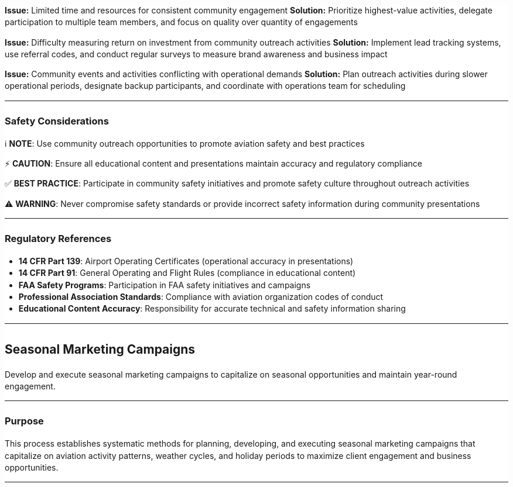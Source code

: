 **Issue:** Limited time and resources for consistent community engagement
**Solution:** Prioritize highest-value activities, delegate participation to multiple team members, and focus on quality over quantity of engagements

**Issue:** Difficulty measuring return on investment from community outreach activities
**Solution:** Implement lead tracking systems, use referral codes, and conduct regular surveys to measure brand awareness and business impact

**Issue:** Community events and activities conflicting with operational demands
**Solution:** Plan outreach activities during slower operational periods, designate backup participants, and coordinate with operations team for scheduling

_____________________________________________________________________________________________

### Safety Considerations

ℹ️ **NOTE**: Use community outreach opportunities to promote aviation safety and best practices

⚡ **CAUTION**: Ensure all educational content and presentations maintain accuracy and regulatory compliance

✅ **BEST PRACTICE**: Participate in community safety initiatives and promote safety culture throughout outreach activities

⚠️ **WARNING**: Never compromise safety standards or provide incorrect safety information during community presentations

_____________________________________________________________________________________________

### Regulatory References

- **14 CFR Part 139**: Airport Operating Certificates (operational accuracy in presentations)
- **14 CFR Part 91**: General Operating and Flight Rules (compliance in educational content)
- **FAA Safety Programs**: Participation in FAA safety initiatives and campaigns
- **Professional Association Standards**: Compliance with aviation organization codes of conduct
- **Educational Content Accuracy**: Responsibility for accurate technical and safety information sharing

---

## Seasonal Marketing Campaigns

Develop and execute seasonal marketing campaigns to capitalize on seasonal opportunities and maintain year-round engagement.

_____________________________________________________________________________________________

### Purpose

This process establishes systematic methods for planning, developing, and executing seasonal marketing campaigns that capitalize on aviation activity patterns, weather cycles, and holiday periods to maximize client engagement and business opportunities.

_____________________________________________________________________________________________
